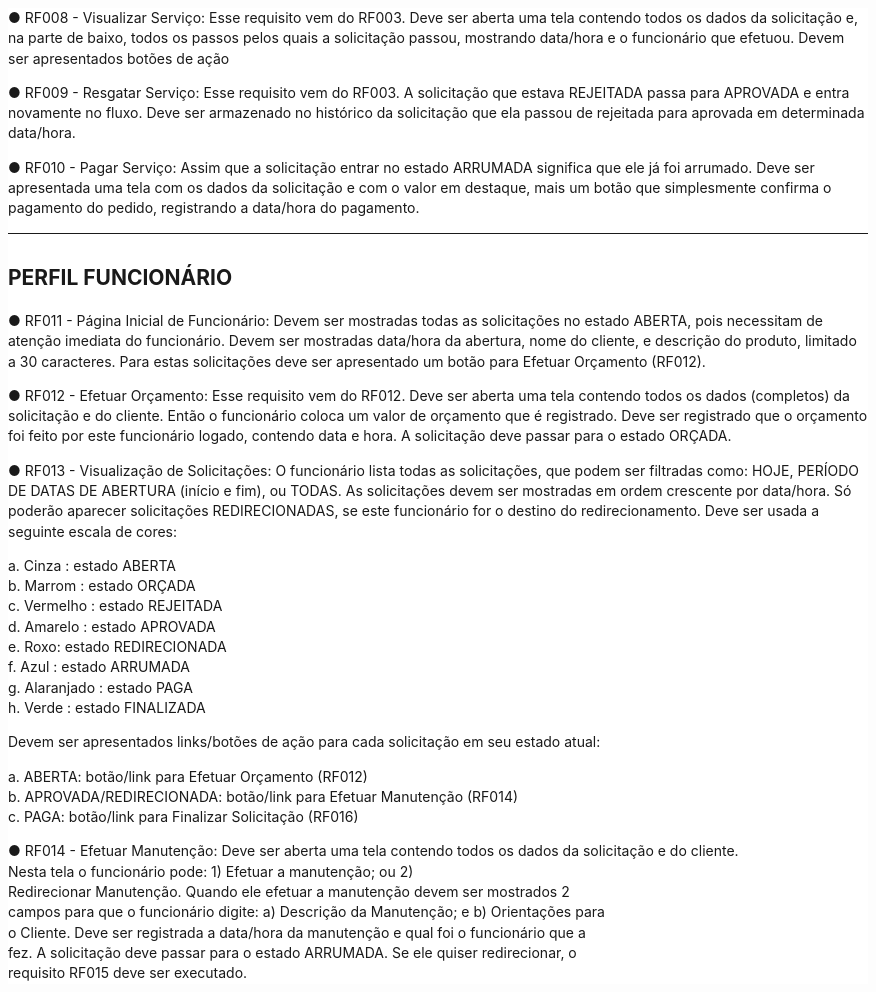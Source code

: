 ● RF008 - Visualizar Serviço: Esse requisito vem do RF003. Deve ser aberta uma tela
contendo todos os dados da solicitação e, na parte de baixo, todos os passos pelos quais
a solicitação passou, mostrando data/hora e o funcionário que efetuou. Devem ser
apresentados botões de ação

● RF009 - Resgatar Serviço: Esse requisito vem do RF003. A solicitação que estava
REJEITADA passa para APROVADA e entra novamente no fluxo. Deve ser armazenado no
histórico da solicitação que ela passou de rejeitada para aprovada em determinada
data/hora.

● RF010 - Pagar Serviço: Assim que a solicitação entrar no estado ARRUMADA significa
que ele já foi arrumado. Deve ser apresentada uma tela com os dados da solicitação e
com o valor em destaque, mais um botão que simplesmente confirma o pagamento do
pedido, registrando a data/hora do pagamento.

---

## PERFIL FUNCIONÁRIO

● RF011 - Página Inicial de Funcionário: Devem ser mostradas todas as solicitações no
estado ABERTA, pois necessitam de atenção imediata do funcionário. Devem ser
mostradas data/hora da abertura, nome do cliente, e descrição do produto, limitado a 30
caracteres. Para estas solicitações deve ser apresentado um botão para Efetuar
Orçamento (RF012).

● RF012 - Efetuar Orçamento: Esse requisito vem do RF012. Deve ser aberta uma tela
contendo todos os dados (completos) da solicitação e do cliente. Então o funcionário
coloca um valor de orçamento que é registrado. Deve ser registrado que o orçamento foi
feito por este funcionário logado, contendo data e hora. A solicitação deve passar para o
estado ORÇADA.

● RF013 - Visualização de Solicitações: O funcionário lista todas as solicitações, que
podem ser filtradas como: HOJE, PERÍODO DE DATAS DE ABERTURA (início e fim), ou
TODAS. As solicitações devem ser mostradas em ordem crescente por data/hora. Só
poderão aparecer solicitações REDIRECIONADAS, se este funcionário for o destino do
redirecionamento. Deve ser usada a seguinte escala de cores:

a. Cinza : estado ABERTA  
b. Marrom : estado ORÇADA  
c. Vermelho : estado REJEITADA  
d. Amarelo : estado APROVADA  
e. Roxo: estado REDIRECIONADA  
f. Azul : estado ARRUMADA  
g. Alaranjado : estado PAGA  
h. Verde : estado FINALIZADA

Devem ser apresentados links/botões de ação para cada solicitação em seu estado atual:

a. ABERTA: botão/link para Efetuar Orçamento (RF012)  
b. APROVADA/REDIRECIONADA: botão/link para Efetuar Manutenção (RF014)  
c. PAGA: botão/link para Finalizar Solicitação (RF016)

● RF014 - Efetuar Manutenção: Deve ser aberta uma tela contendo todos os dados da solicitação e do cliente.  
Nesta tela o funcionário pode: 1) Efetuar a manutenção; ou 2)  
Redirecionar Manutenção. Quando ele efetuar a manutenção devem ser mostrados 2  
campos para que o funcionário digite: a) Descrição da Manutenção; e b) Orientações para  
o Cliente. Deve ser registrada a data/hora da manutenção e qual foi o funcionário que a  
fez. A solicitação deve passar para o estado ARRUMADA. Se ele quiser redirecionar, o  
requisito RF015 deve ser executado.

